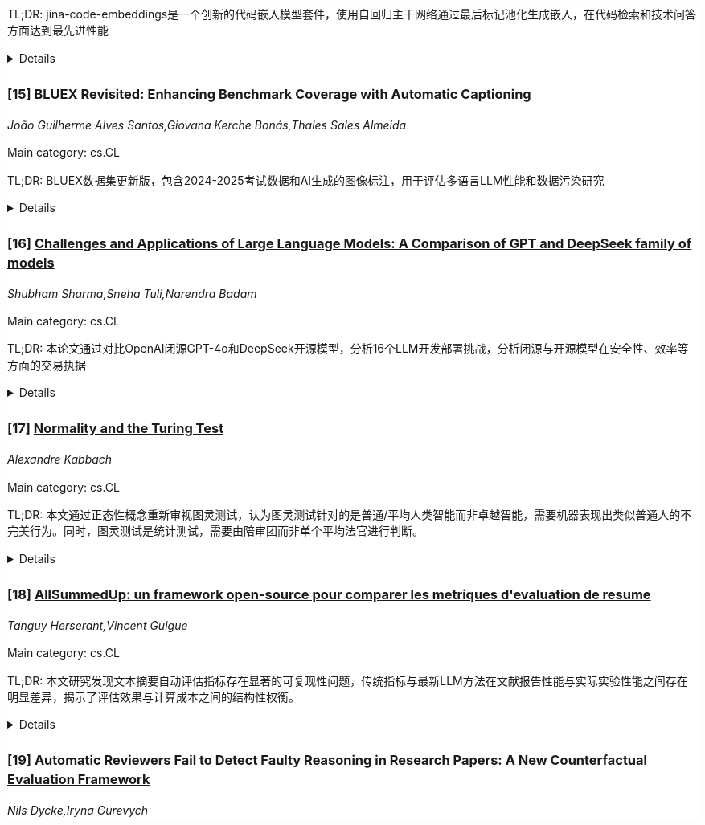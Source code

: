 TL;DR: jina-code-embeddings是一个创新的代码嵌入模型套件，使用自回归主干网络通过最后标记池化生成嵌入，在代码检索和技术问答方面达到最先进性能


<details><summary>Details</summary></details>


### [15] [BLUEX Revisited: Enhancing Benchmark Coverage with Automatic Captioning](https://arxiv.org/abs/2508.21294)
*João Guilherme Alves Santos,Giovana Kerche Bonás,Thales Sales Almeida*

Main category: cs.CL

TL;DR: BLUEX数据集更新版，包含2024-2025考试数据和AI生成的图像标注，用于评估多语言LLM性能和数据污染研究


<details><summary>Details</summary></details>


### [16] [Challenges and Applications of Large Language Models: A Comparison of GPT and DeepSeek family of models](https://arxiv.org/abs/2508.21377)
*Shubham Sharma,Sneha Tuli,Narendra Badam*

Main category: cs.CL

TL;DR: 本论文通过对比OpenAI闭源GPT-4o和DeepSeek开源模型，分析16个LLM开发部署挑战，分析闭源与开源模型在安全性、效率等方面的交易执据


<details><summary>Details</summary></details>


### [17] [Normality and the Turing Test](https://arxiv.org/abs/2508.21382)
*Alexandre Kabbach*

Main category: cs.CL

TL;DR: 本文通过正态性概念重新审视图灵测试，认为图灵测试针对的是普通/平均人类智能而非卓越智能，需要机器表现出类似普通人的不完美行为。同时，图灵测试是统计测试，需要由陪审团而非单个平均法官进行判断。


<details><summary>Details</summary></details>


### [18] [AllSummedUp: un framework open-source pour comparer les metriques d'evaluation de resume](https://arxiv.org/abs/2508.21389)
*Tanguy Herserant,Vincent Guigue*

Main category: cs.CL

TL;DR: 本文研究发现文本摘要自动评估指标存在显著的可复现性问题，传统指标与最新LLM方法在文献报告性能与实际实验性能之间存在明显差异，揭示了评估效果与计算成本之间的结构性权衡。


<details><summary>Details</summary></details>


### [19] [Automatic Reviewers Fail to Detect Faulty Reasoning in Research Papers: A New Counterfactual Evaluation Framework](https://arxiv.org/abs/2508.21422)
*Nils Dycke,Iryna Gurevych*
